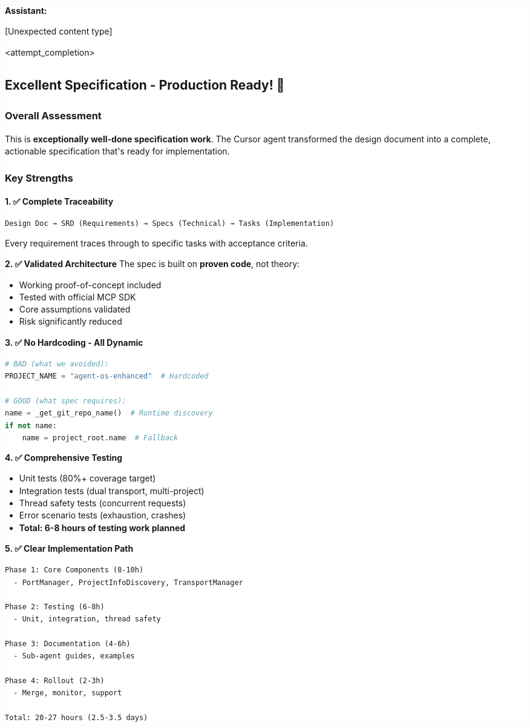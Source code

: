 
**Assistant:**

[Unexpected content type]

<attempt_completion>
<result>
## Excellent Specification - Production Ready! 🎯

### Overall Assessment

This is **exceptionally well-done specification work**. The Cursor agent transformed the design document into a complete, actionable specification that's ready for implementation.

### Key Strengths

**1. ✅ Complete Traceability**
```
Design Doc → SRD (Requirements) → Specs (Technical) → Tasks (Implementation)
```
Every requirement traces through to specific tasks with acceptance criteria.

**2. ✅ Validated Architecture**
The spec is built on **proven code**, not theory:
- Working proof-of-concept included
- Tested with official MCP SDK
- Core assumptions validated
- Risk significantly reduced

**3. ✅ No Hardcoding - All Dynamic**
```python
# BAD (what we avoided):
PROJECT_NAME = "agent-os-enhanced"  # Hardcoded

# GOOD (what spec requires):
name = _get_git_repo_name()  # Runtime discovery
if not name:
    name = project_root.name  # Fallback
```

**4. ✅ Comprehensive Testing**
- Unit tests (80%+ coverage target)
- Integration tests (dual transport, multi-project)
- Thread safety tests (concurrent requests)
- Error scenario tests (exhaustion, crashes)
- **Total: 6-8 hours of testing work planned**

**5. ✅ Clear Implementation Path**
```
Phase 1: Core Components (8-10h)
  - PortManager, ProjectInfoDiscovery, TransportManager
  
Phase 2: Testing (6-8h)
  - Unit, integration, thread safety
  
Phase 3: Documentation (4-6h)
  - Sub-agent guides, examples
  
Phase 4: Rollout (2-3h)
  - Merge, monitor, support

Total: 20-27 hours (2.5-3.5 days)
```
